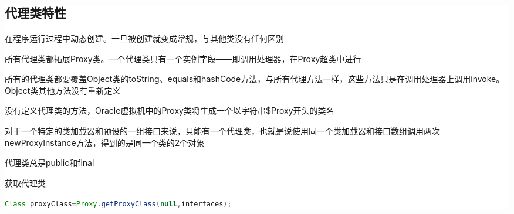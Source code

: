 ## 代理类特性

在程序运行过程中动态创建。一旦被创建就变成常规，与其他类没有任何区别

所有代理类都拓展Proxy类。一个代理类只有一个实例字段——即调用处理器，在Proxy超类中进行

所有的代理类都要覆盖Object类的toString、equals和hashCode方法，与所有代理方法一样，这些方法只是在调用处理器上调用invoke。Object类其他方法没有重新定义

没有定义代理类的方法，Oracle虚拟机中的Proxy类将生成一个以字符串$Proxy开头的类名

对于一个特定的类加载器和预设的一组接口来说，只能有一个代理类，也就是说使用同一个类加载器和接口数组调用两次newProxyInstance方法，得到的是同一个类的2个对象

代理类总是public和final

获取代理类

```java
Class proxyClass=Proxy.getProxyClass(null,interfaces);
```

